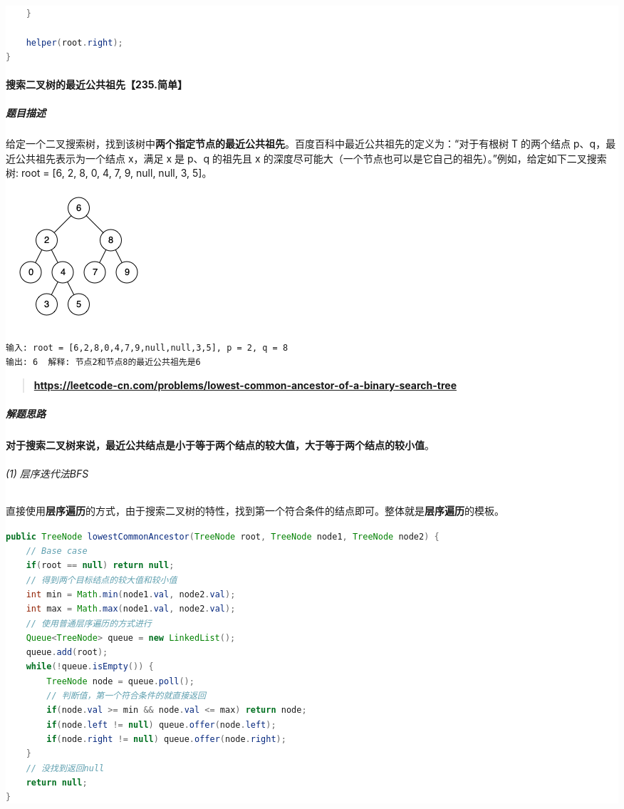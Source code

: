 ```java
    }

    helper(root.right);
}
```

#### 搜索二叉树的最近公共祖先【235.简单】

##### 题目描述

给定一个二叉搜索树，找到该树中**两个指定节点的最近公共祖先**。百度百科中最近公共祖先的定义为：“对于有根树 T 的两个结点 p、q，最近公共祖先表示为一个结点 x，满足 x 是 p、q 的祖先且 x 的深度尽可能大（一个节点也可以是它自己的祖先）。”例如，给定如下二叉搜索树:  root = [6, 2, 8, 0, 4, 7, 9, null, null, 3, 5]。

![image-20200505210928389](assets/image-20200505210928389.png)

```
输入: root = [6,2,8,0,4,7,9,null,null,3,5], p = 2, q = 8
输出: 6  解释: 节点2和节点8的最近公共祖先是6
```

> **https://leetcode-cn.com/problems/lowest-common-ancestor-of-a-binary-search-tree**

##### 解题思路

**对于搜索二叉树来说，最近公共结点是小于等于两个结点的较大值，大于等于两个结点的较小值**。

###### (1) 层序迭代法BFS

直接使用**层序遍历**的方式，由于搜索二叉树的特性，找到第一个符合条件的结点即可。整体就是**层序遍历**的模板。

```java
public TreeNode lowestCommonAncestor(TreeNode root, TreeNode node1, TreeNode node2) {
    // Base case
    if(root == null) return null;
    // 得到两个目标结点的较大值和较小值
    int min = Math.min(node1.val, node2.val);
    int max = Math.max(node1.val, node2.val);
    // 使用普通层序遍历的方式进行
    Queue<TreeNode> queue = new LinkedList();
    queue.add(root);
    while(!queue.isEmpty()) {
        TreeNode node = queue.poll();
        // 判断值，第一个符合条件的就直接返回
        if(node.val >= min && node.val <= max) return node;
        if(node.left != null) queue.offer(node.left);
        if(node.right != null) queue.offer(node.right);
    }
    // 没找到返回null
    return null;
}
```
